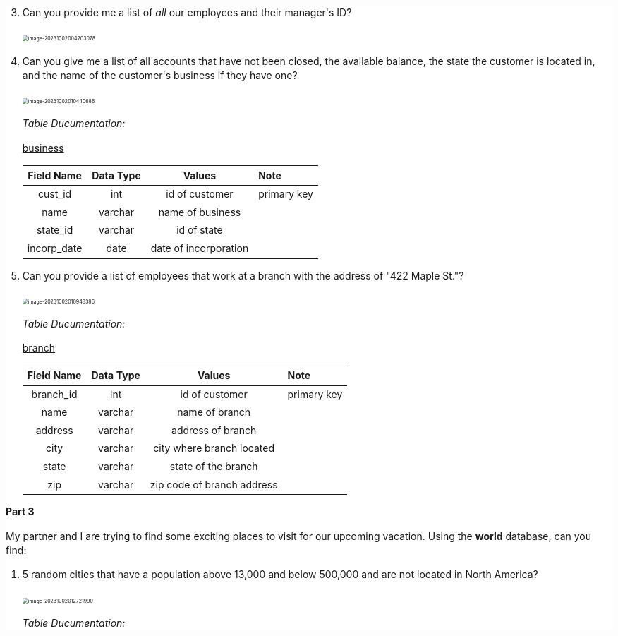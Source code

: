 3. Can you provide me a list of _all_ our employees and their manager's ID?

   <img src="/Users/julienne_hu/Library/Application Support/typora-user-images/image-20231002004203078.png" alt="image-20231002004203078" style="zoom:50%;" />

4. Can you give me a list of all accounts that have not been closed, the available balance, the state the customer is located in, and the name of the customer's business if they have one? 

   <img src="/Users/julienne_hu/Library/Application Support/typora-user-images/image-20231002010440686.png" alt="image-20231002010440686" style="zoom:50%;" />

   *Table Ducumentation:*

   <u>business</u>	

   | Field Name  | Data Type |        Values         | Note        |
   | :---------: | :-------: | :-------------------: | ----------- |
   |   cust_id   |    int    |    id of customer     | primary key |
   |    name     |  varchar  |   name of business    |             |
   |  state_id   |  varchar  |      id of state      |             |
   | incorp_date |   date    | date of incorporation |             |

5. Can you provide a list of employees that work at a branch with the address of "422 Maple St."?

   <img src="/Users/julienne_hu/Library/Application Support/typora-user-images/image-20231002010948386.png" alt="image-20231002010948386" style="zoom:50%;" />

   *Table Ducumentation:*

   <u>branch</u>	

   | Field Name | Data Type |           Values           | Note        |
   | :--------: | :-------: | :------------------------: | ----------- |
   | branch_id  |    int    |       id of customer       | primary key |
   |    name    |  varchar  |       name of branch       |             |
   |  address   |  varchar  |     address of branch      |             |
   |    city    |  varchar  | city where branch located  |             |
   |   state    |  varchar  |    state of the branch     |             |
   |    zip     |  varchar  | zip code of branch address |             |

**Part 3** 

My partner and I are trying to find some exciting places to visit for our upcoming vacation. Using the **world** database, can you find:

1. 5 random cities that have a population above 13,000 and below 500,000 and are not located in North America? 

   <img src="/Users/julienne_hu/Library/Application Support/typora-user-images/image-20231002012721990.png" alt="image-20231002012721990" style="zoom:50%;" />

   *Table Ducumentation:*
